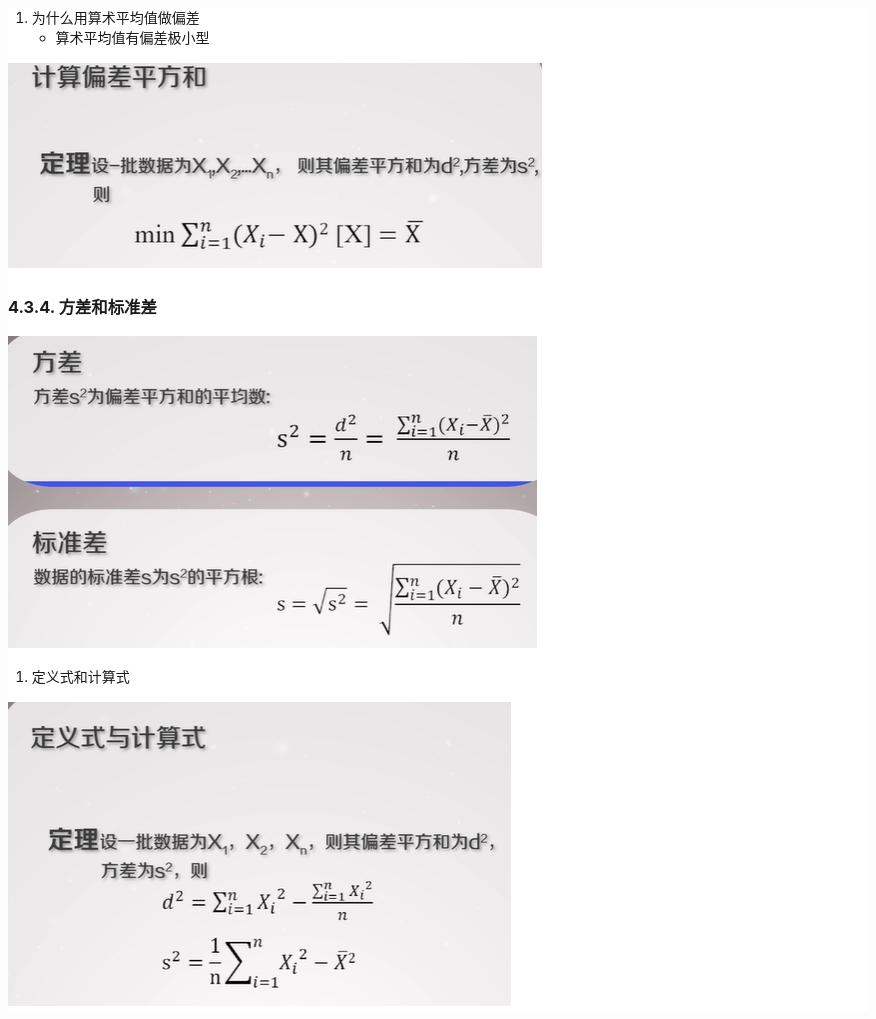 1. 为什么用算术平均值做偏差
    + 算术平均值有偏差极小型

![](img/cpt1/35.png)

### 4.3.4. 方差和标准差
![](img/cpt1/36.png)

1. 定义式和计算式

![](img/cpt1/37.png)
